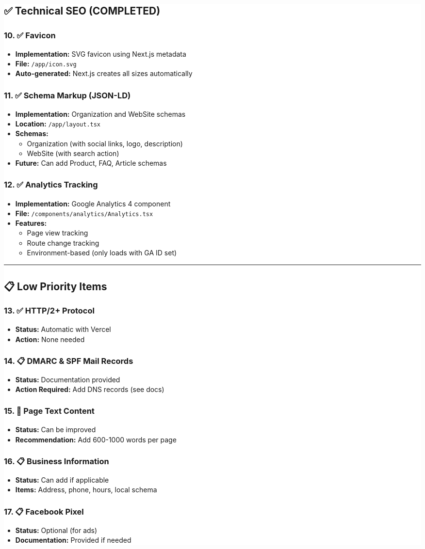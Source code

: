 
## ✅ Technical SEO (COMPLETED)

### 10. ✅ Favicon
- **Implementation:** SVG favicon using Next.js metadata
- **File:** `/app/icon.svg`
- **Auto-generated:** Next.js creates all sizes automatically

### 11. ✅ Schema Markup (JSON-LD)
- **Implementation:** Organization and WebSite schemas
- **Location:** `/app/layout.tsx`
- **Schemas:**
  - Organization (with social links, logo, description)
  - WebSite (with search action)
- **Future:** Can add Product, FAQ, Article schemas

### 12. ✅ Analytics Tracking
- **Implementation:** Google Analytics 4 component
- **File:** `/components/analytics/Analytics.tsx`
- **Features:**
  - Page view tracking
  - Route change tracking
  - Environment-based (only loads with GA ID set)

---

## 📋 Low Priority Items

### 13. ✅ HTTP/2+ Protocol
- **Status:** Automatic with Vercel
- **Action:** None needed

### 14. 📋 DMARC & SPF Mail Records
- **Status:** Documentation provided
- **Action Required:** Add DNS records (see docs)

### 15. 🔄 Page Text Content
- **Status:** Can be improved
- **Recommendation:** Add 600-1000 words per page

### 16. 📋 Business Information
- **Status:** Can add if applicable
- **Items:** Address, phone, hours, local schema

### 17. 📋 Facebook Pixel
- **Status:** Optional (for ads)
- **Documentation:** Provided if needed
